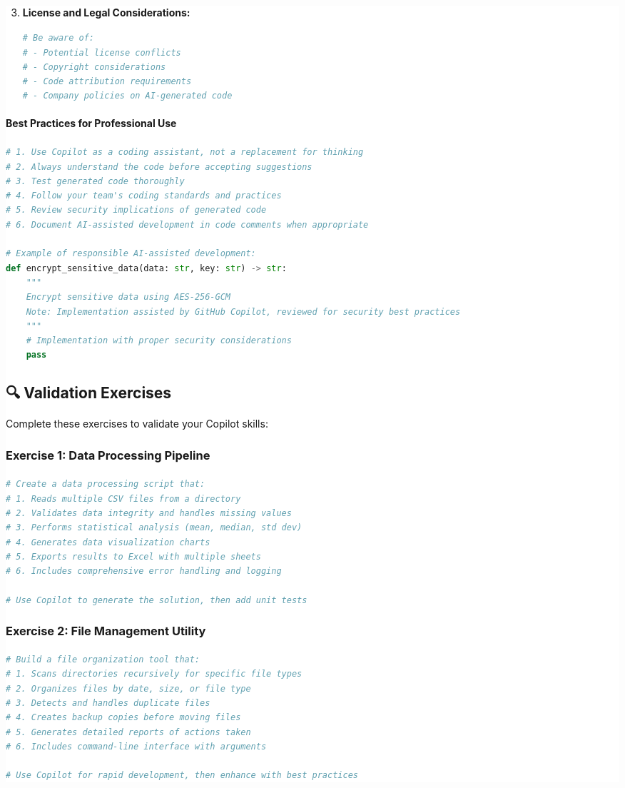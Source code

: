 3. **License and Legal Considerations:**
   ```python
   # Be aware of:
   # - Potential license conflicts
   # - Copyright considerations
   # - Code attribution requirements
   # - Company policies on AI-generated code
   ```

#### Best Practices for Professional Use

```python
# 1. Use Copilot as a coding assistant, not a replacement for thinking
# 2. Always understand the code before accepting suggestions
# 3. Test generated code thoroughly
# 4. Follow your team's coding standards and practices
# 5. Review security implications of generated code
# 6. Document AI-assisted development in code comments when appropriate

# Example of responsible AI-assisted development:
def encrypt_sensitive_data(data: str, key: str) -> str:
    """
    Encrypt sensitive data using AES-256-GCM
    Note: Implementation assisted by GitHub Copilot, reviewed for security best practices
    """
    # Implementation with proper security considerations
    pass
```

## 🔍 Validation Exercises

Complete these exercises to validate your Copilot skills:

### Exercise 1: Data Processing Pipeline
```python
# Create a data processing script that:
# 1. Reads multiple CSV files from a directory
# 2. Validates data integrity and handles missing values
# 3. Performs statistical analysis (mean, median, std dev)
# 4. Generates data visualization charts
# 5. Exports results to Excel with multiple sheets
# 6. Includes comprehensive error handling and logging

# Use Copilot to generate the solution, then add unit tests
```

### Exercise 2: File Management Utility
```python
# Build a file organization tool that:
# 1. Scans directories recursively for specific file types
# 2. Organizes files by date, size, or file type
# 3. Detects and handles duplicate files
# 4. Creates backup copies before moving files
# 5. Generates detailed reports of actions taken
# 6. Includes command-line interface with arguments

# Use Copilot for rapid development, then enhance with best practices
```
